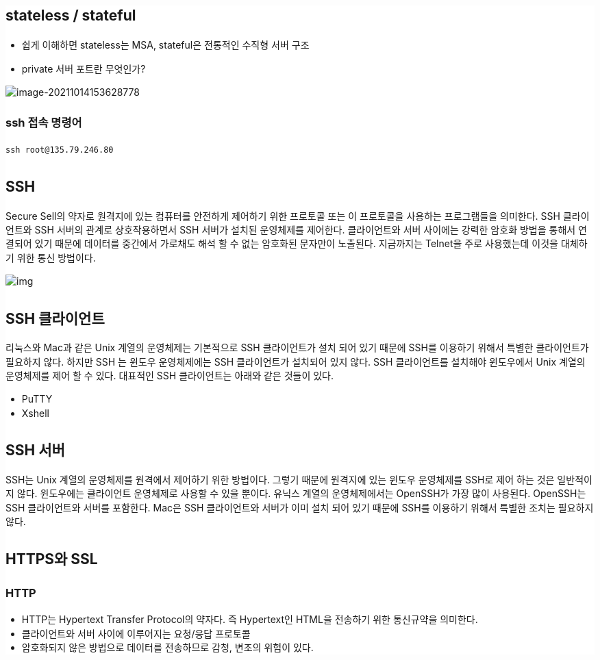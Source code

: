 
## stateless / stateful

- 쉽게 이해하면 stateless는 MSA, stateful은 전통적인 수직형 서버 구조



- private 서버 포트란 무엇인가?

![image-20211014153628778](C:\Users\user\AppData\Roaming\Typora\typora-user-images\image-20211014153628778.png)



### ssh 접속 명령어

```
ssh root@135.79.246.80
```





## SSH

Secure Sell의 약자로 원격지에 있는 컴퓨터를 안전하게 제어하기 위한 프로토콜 또는 이 프로토콜을 사용하는 프로그램들을 의미한다. SSH 클라이언트와 SSH 서버의 관계로 상호작용하면서 SSH 서버가 설치된 운영체제를 제어한다. 클라이언트와 서버 사이에는 강력한 암호화 방법을 통해서 연결되어 있기 때문에 데이터를 중간에서 가로채도 해석 할 수 없는 암호화된 문자만이 노출된다. 지금까지는 Telnet을 주로 사용했는데 이것을 대체하기 위한 통신 방법이다. 

![img](https://s3.ap-northeast-2.amazonaws.com/opentutorials-user-file/module/432/1210.gif)

## SSH 클라이언트

리눅스와 Mac과 같은 Unix 계열의 운영체제는 기본적으로 SSH 클라이언트가 설치 되어 있기 때문에 SSH를 이용하기 위해서 특별한 클라이언트가 필요하지 않다. 하지만 SSH 는 윈도우 운영체제에는 SSH 클라이언트가 설치되어 있지 않다. SSH 클라이언트를 설치해야 윈도우에서 Unix 계열의 운영체제를 제어 할 수 있다. 대표적인 SSH 클라이언트는 아래와 같은 것들이 있다. 

- PuTTY
- Xshell



## SSH 서버

SSH는 Unix 계열의 운영체제를 원격에서 제어하기 위한 방법이다. 그렇기 때문에 원격지에 있는 윈도우 운영체제를 SSH로 제어 하는 것은 일반적이지 않다. 윈도우에는 클라이언트 운영체제로 사용할 수 있을 뿐이다. 유닉스 계열의 운영체제에서는 OpenSSH가 가장 많이 사용된다. OpenSSH는 SSH 클라이언트와 서버를 포함한다. Mac은 SSH 클라이언트와 서버가  이미 설치 되어 있기 때문에 SSH를 이용하기 위해서 특별한 조치는 필요하지 않다.



## HTTPS와 SSL

### HTTP

- HTTP는 Hypertext Transfer Protocol의 약자다. 즉 Hypertext인 HTML을 전송하기 위한 통신규약을 의미한다.
- 클라이언트와 서버 사이에 이루어지는 요청/응답 프로토콜
- 암호화되지 않은 방법으로 데이터를 전송하므로 감청, 변조의 위험이 있다.
